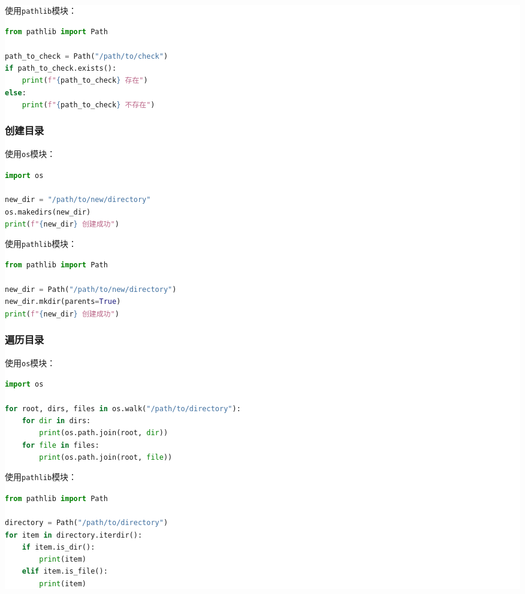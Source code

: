 使用`pathlib`模块：
```python
from pathlib import Path

path_to_check = Path("/path/to/check")
if path_to_check.exists():
    print(f"{path_to_check} 存在")
else:
    print(f"{path_to_check} 不存在")
```

### 创建目录
使用`os`模块：
```python
import os

new_dir = "/path/to/new/directory"
os.makedirs(new_dir)
print(f"{new_dir} 创建成功")
```

使用`pathlib`模块：
```python
from pathlib import Path

new_dir = Path("/path/to/new/directory")
new_dir.mkdir(parents=True)
print(f"{new_dir} 创建成功")
```

### 遍历目录
使用`os`模块：
```python
import os

for root, dirs, files in os.walk("/path/to/directory"):
    for dir in dirs:
        print(os.path.join(root, dir))
    for file in files:
        print(os.path.join(root, file))
```

使用`pathlib`模块：
```python
from pathlib import Path

directory = Path("/path/to/directory")
for item in directory.iterdir():
    if item.is_dir():
        print(item)
    elif item.is_file():
        print(item)
```
